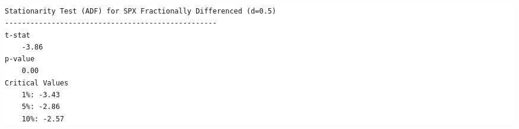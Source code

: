     Stationarity Test (ADF) for SPX Fractionally Differenced (d=0.5)
    --------------------------------------------------
    t-stat 
    	-3.86
    p-value 
    	0.00
    Critical Values
    	1%: -3.43
    	5%: -2.86
    	10%: -2.57

